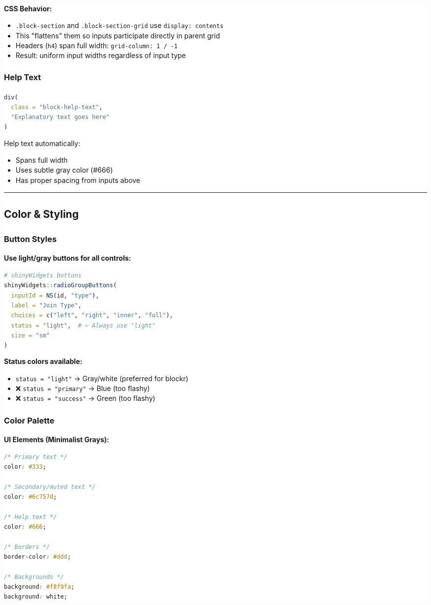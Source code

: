 **CSS Behavior:**
- `.block-section` and `.block-section-grid` use `display: contents`
- This "flattens" them so inputs participate directly in parent grid
- Headers (`h4`) span full width: `grid-column: 1 / -1`
- Result: uniform input widths regardless of input type

### Help Text

```r
div(
  class = "block-help-text",
  "Explanatory text goes here"
)
```

Help text automatically:
- Spans full width
- Uses subtle gray color (#666)
- Has proper spacing from inputs above

---

## Color & Styling

### Button Styles

**Use light/gray buttons for all controls:**

```r
# shinyWidgets buttons
shinyWidgets::radioGroupButtons(
  inputId = NS(id, "type"),
  label = "Join Type",
  choices = c("left", "right", "inner", "full"),
  status = "light",  # ← Always use "light"
  size = "sm"
)
```

**Status colors available:**
- `status = "light"` → Gray/white (preferred for blockr)
- ❌ `status = "primary"` → Blue (too flashy)
- ❌ `status = "success"` → Green (too flashy)

### Color Palette

**UI Elements (Minimalist Grays):**
```css
/* Primary text */
color: #333;

/* Secondary/muted text */
color: #6c757d;

/* Help text */
color: #666;

/* Borders */
border-color: #ddd;

/* Backgrounds */
background: #f8f9fa;
background: white;
```
